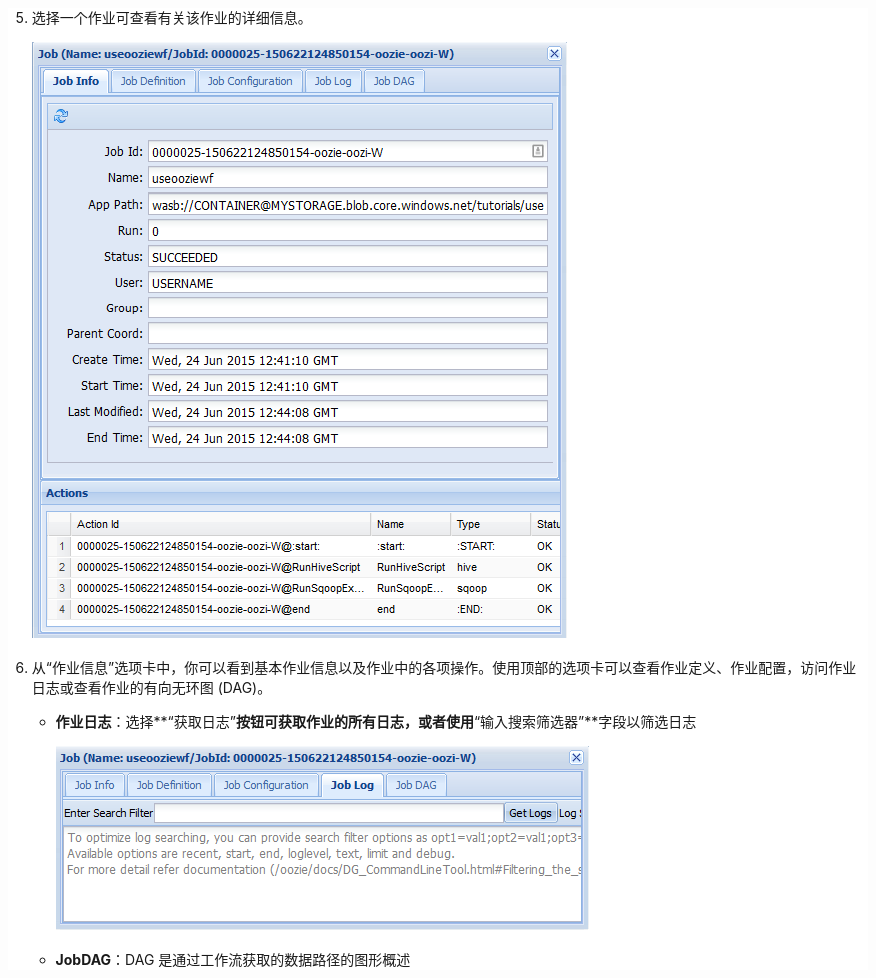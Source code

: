 5. 选择一个作业可查看有关该作业的详细信息。

	![作业信息](./media/hdinsight-use-oozie-linux-mac/jobinfo.png)

6. 从“作业信息”选项卡中，你可以看到基本作业信息以及作业中的各项操作。使用顶部的选项卡可以查看作业定义、作业配置，访问作业日志或查看作业的有向无环图 (DAG)。

	* **作业日志**：选择**“获取日志”**按钮可获取作业的所有日志，或者使用**“输入搜索筛选器”**字段以筛选日志

		![作业日志](./media/hdinsight-use-oozie-linux-mac/joblog.png)

	* **JobDAG**：DAG 是通过工作流获取的数据路径的图形概述
